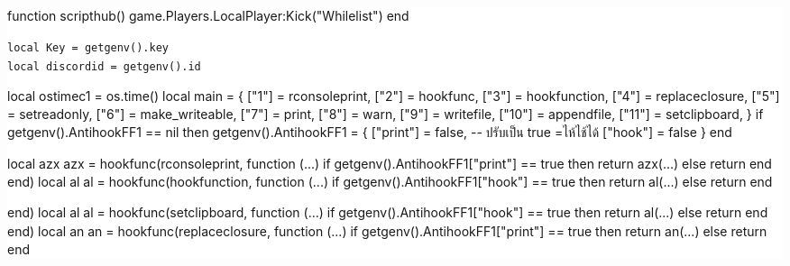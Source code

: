 function scripthub()
    game.Players.LocalPlayer:Kick("Whilelist")
    end
    
    
    local Key = getgenv().key 
    local discordid = getgenv().id 
local ostimec1 = os.time()
local main = {
	["1"] = rconsoleprint,
	["2"] = hookfunc,
	["3"] = hookfunction,
	["4"] = replaceclosure,
	["5"] = setreadonly,
	["6"] = make_writeable,
	["7"] = print,
	["8"] = warn,
	["9"] = writefile,
	["10"] = appendfile,
	["11"] = setclipboard,
}
if getgenv().AntihookFF1 == nil then
	getgenv().AntihookFF1 = {
		["print"] = false, -- ปรับเป็น true =ไห้ไช้ได้
		["hook"] = false
	}
end

local azx 
azx = hookfunc(rconsoleprint, function (...)
	if getgenv().AntihookFF1["print"] == true then
		return azx(...)
	else
		return 
	end
end)
local al 
al = hookfunc(hookfunction, function (...)
	if getgenv().AntihookFF1["hook"] == true then
		return al(...)
	else
		return 
	end
	
end)
local al 
al = hookfunc(setclipboard, function (...)
	if getgenv().AntihookFF1["hook"] == true then
		return al(...)
	else
		return 
	end
end)
local an 
an = hookfunc(replaceclosure, function (...)
	if getgenv().AntihookFF1["print"] == true then
		return an(...)
	else
		return 
	end
	